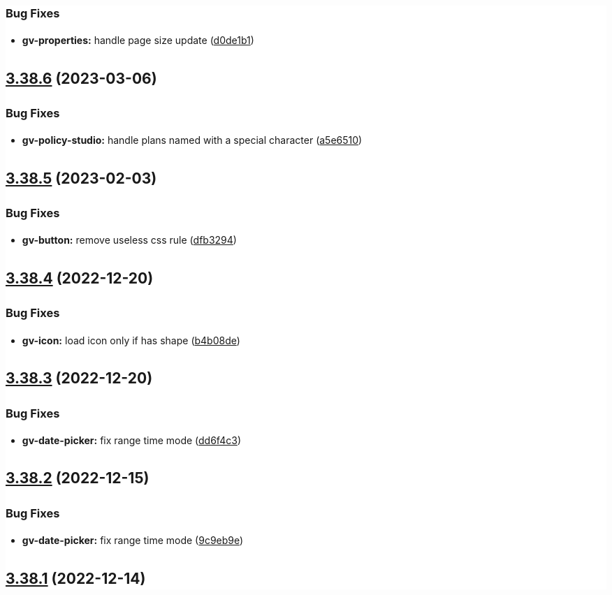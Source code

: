 
### Bug Fixes

* **gv-properties:** handle page size update ([d0de1b1](https://github.com/gravitee-io/gravitee-ui-components/commit/d0de1b15be3cfa7c8efed0f9f4ef83fe59a41653))

## [3.38.6](https://github.com/gravitee-io/gravitee-ui-components/compare/v3.38.5...v3.38.6) (2023-03-06)


### Bug Fixes

* **gv-policy-studio:** handle plans named with a special character ([a5e6510](https://github.com/gravitee-io/gravitee-ui-components/commit/a5e6510e7ba3f2fe39fbacc20b7c7e78f3ca45a1))

## [3.38.5](https://github.com/gravitee-io/gravitee-ui-components/compare/v3.38.4...v3.38.5) (2023-02-03)


### Bug Fixes

* **gv-button:** remove useless css rule ([dfb3294](https://github.com/gravitee-io/gravitee-ui-components/commit/dfb32941425f03e221b88d77aa30468e8ce41429))

## [3.38.4](https://github.com/gravitee-io/gravitee-ui-components/compare/v3.38.3...v3.38.4) (2022-12-20)


### Bug Fixes

* **gv-icon:** load icon only if has shape ([b4b08de](https://github.com/gravitee-io/gravitee-ui-components/commit/b4b08de7ccb106096196d5390257f2be456e0f48))

## [3.38.3](https://github.com/gravitee-io/gravitee-ui-components/compare/v3.38.2...v3.38.3) (2022-12-20)


### Bug Fixes

* **gv-date-picker:** fix range time mode ([dd6f4c3](https://github.com/gravitee-io/gravitee-ui-components/commit/dd6f4c3fc156ae7445bf9bc67446bdc92da929ce))

## [3.38.2](https://github.com/gravitee-io/gravitee-ui-components/compare/v3.38.1...v3.38.2) (2022-12-15)


### Bug Fixes

* **gv-date-picker:** fix range time mode ([9c9eb9e](https://github.com/gravitee-io/gravitee-ui-components/commit/9c9eb9e40d9df38655a655226bf07adfd393b08d))

## [3.38.1](https://github.com/gravitee-io/gravitee-ui-components/compare/v3.38.0...v3.38.1) (2022-12-14)
